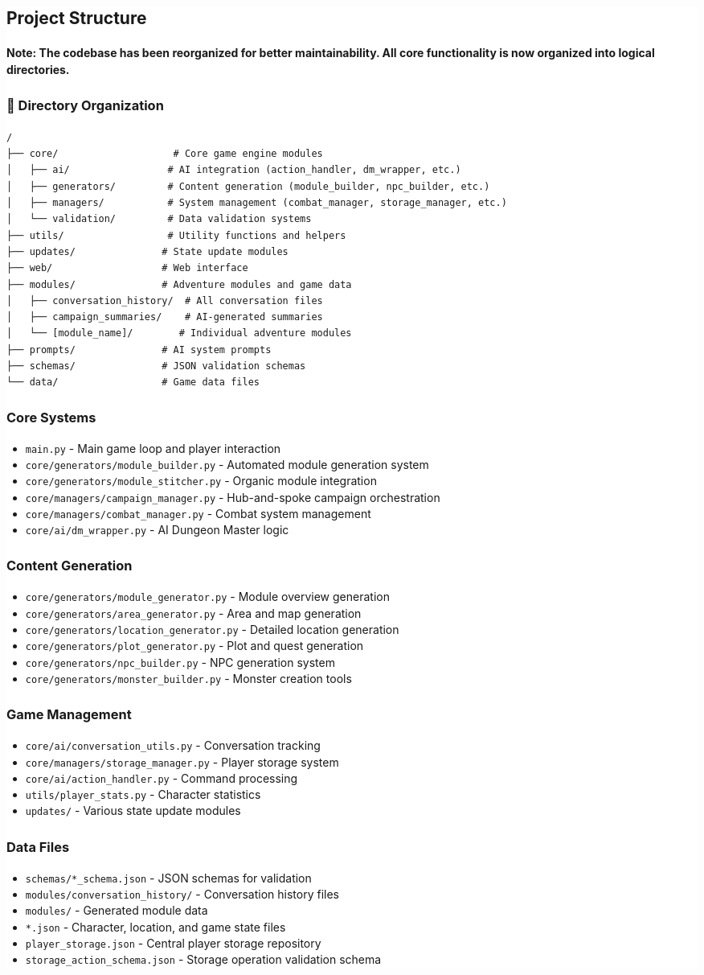 ## Project Structure

**Note: The codebase has been reorganized for better maintainability. All core functionality is now organized into logical directories.**

### 📁 Directory Organization
```
/
├── core/                    # Core game engine modules
│   ├── ai/                 # AI integration (action_handler, dm_wrapper, etc.)
│   ├── generators/         # Content generation (module_builder, npc_builder, etc.)
│   ├── managers/           # System management (combat_manager, storage_manager, etc.)
│   └── validation/         # Data validation systems
├── utils/                  # Utility functions and helpers
├── updates/               # State update modules
├── web/                   # Web interface
├── modules/               # Adventure modules and game data
│   ├── conversation_history/  # All conversation files
│   ├── campaign_summaries/    # AI-generated summaries
│   └── [module_name]/        # Individual adventure modules
├── prompts/               # AI system prompts
├── schemas/               # JSON validation schemas
└── data/                  # Game data files
```

### Core Systems
- `main.py` - Main game loop and player interaction
- `core/generators/module_builder.py` - Automated module generation system
- `core/generators/module_stitcher.py` - Organic module integration
- `core/managers/campaign_manager.py` - Hub-and-spoke campaign orchestration
- `core/managers/combat_manager.py` - Combat system management
- `core/ai/dm_wrapper.py` - AI Dungeon Master logic

### Content Generation
- `core/generators/module_generator.py` - Module overview generation
- `core/generators/area_generator.py` - Area and map generation
- `core/generators/location_generator.py` - Detailed location generation
- `core/generators/plot_generator.py` - Plot and quest generation
- `core/generators/npc_builder.py` - NPC generation system
- `core/generators/monster_builder.py` - Monster creation tools

### Game Management
- `core/ai/conversation_utils.py` - Conversation tracking
- `core/managers/storage_manager.py` - Player storage system
- `core/ai/action_handler.py` - Command processing
- `utils/player_stats.py` - Character statistics
- `updates/` - Various state update modules

### Data Files
- `schemas/*_schema.json` - JSON schemas for validation
- `modules/conversation_history/` - Conversation history files
- `modules/` - Generated module data
- `*.json` - Character, location, and game state files
- `player_storage.json` - Central player storage repository
- `storage_action_schema.json` - Storage operation validation schema

